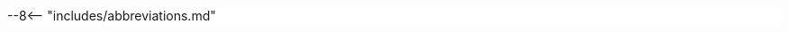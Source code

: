 --8<-- "includes/abbreviations.md"

[^1]: See Merriam-Webster for the definition of [Teaching Tech
  Together](https://teachtogether.tech/en/index.html) for more details about how
  to effectively learn technical skills. What practical steps can you take to
  best ensure that you can master the technical skills of a proactive programmer?

[^2]: See the article called [How to write SMART
  goals](https://www.atlassian.com/blog/productivity/how-to-write-smart-goals)
  for an overview of how to create SMART goals that are specific, measurable,
    achievable, relevant, and time-bound. In your view, what are the benefits of
    ensuring that your goals fit into the SMART paradigm?
